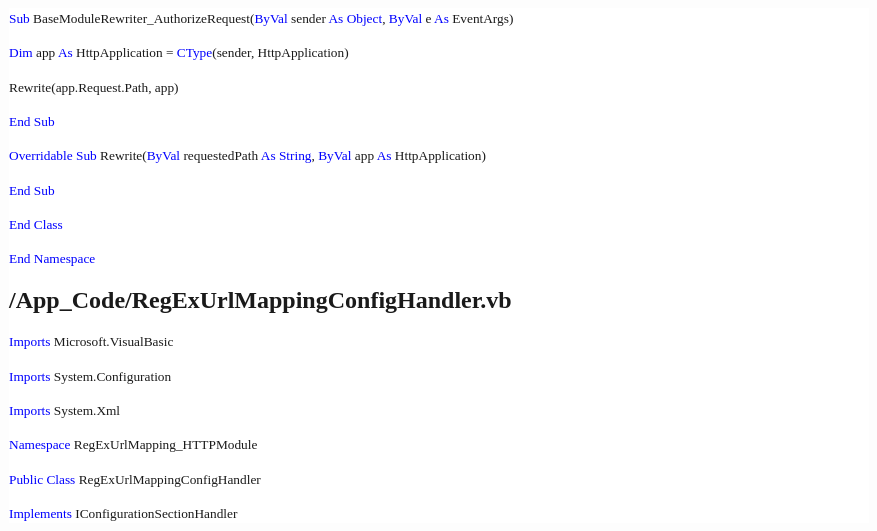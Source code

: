 <span style="font-size: 10pt; color: blue; font-family: Verdana">Sub</span><span style="font-size: 10pt; font-family: Verdana"> BaseModuleRewriter_AuthorizeRequest(<span style="color: blue">ByVal</span> sender <span style="color: blue">As</span> <span style="color: blue">Object</span>, <span style="color: blue">ByVal</span> e <span style="color: blue">As</span> EventArgs)</span>
</p>
<p>
<span style="font-size: 10pt; color: blue; font-family: Verdana">Dim</span><span style="font-size: 10pt; font-family: Verdana"> app <span style="color: blue">As</span> HttpApplication = <span style="color: blue">CType</span>(sender, HttpApplication)</span>
</p>
<p>
<span style="font-size: 10pt; font-family: Verdana">Rewrite(app.Request.Path, app)</span>
</p>
<p>
<span style="font-size: 10pt; color: blue; font-family: Verdana">End</span><span style="font-size: 10pt; font-family: Verdana"> <span style="color: blue">Sub</span></span>
</p>
<p>
<span style="font-size: 10pt; color: blue; font-family: Verdana">Overridable</span><span style="font-size: 10pt; font-family: Verdana"> <span style="color: blue">Sub</span> Rewrite(<span style="color: blue">ByVal</span> requestedPath <span style="color: blue">As</span> <span style="color: blue">String</span>, <span style="color: blue">ByVal</span> app <span style="color: blue">As</span> HttpApplication)</span>
</p>
<p>
<span style="font-size: 10pt; color: blue; font-family: Verdana">End</span><span style="font-size: 10pt; font-family: Verdana"> <span style="color: blue">Sub</span></span>
</p>
<p>
<span style="font-size: 10pt; color: blue; font-family: Verdana">End</span><span style="font-size: 10pt; font-family: Verdana"> <span style="color: blue">Class</span></span>
</p>
<p>
<span style="font-size: 10pt; color: blue; font-family: Verdana">End</span><span style="font-size: 10pt; font-family: Verdana"> <span style="color: blue">Namespace</span></span>
</p>
<p>
<strong><span style="font-size: 18pt; font-family: Verdana">/App_Code/RegExUrlMappingConfigHandler.vb</span></strong><span style="font-size: 8.5pt; font-family: Verdana"></span>
</p>
<p>
<span style="font-size: 10pt; color: blue; font-family: Verdana">Imports</span><span style="font-size: 10pt; font-family: Verdana"> Microsoft.VisualBasic</span>
</p>
<p>
<span style="font-size: 10pt; color: blue; font-family: Verdana">Imports</span><span style="font-size: 10pt; font-family: Verdana"> System.Configuration</span>
</p>
<p>
<span style="font-size: 10pt; color: blue; font-family: Verdana">Imports</span><span style="font-size: 10pt; font-family: Verdana"> System.Xml</span>
</p>
<p>
<span style="font-size: 10pt; color: blue; font-family: Verdana">Namespace</span><span style="font-size: 10pt; font-family: Verdana"> RegExUrlMapping_HTTPModule</span>
</p>
<p>
<span style="font-size: 10pt; color: blue; font-family: Verdana">Public</span><span style="font-size: 10pt; font-family: Verdana"> <span style="color: blue">Class</span> RegExUrlMappingConfigHandler</span>
</p>
<p>
<span style="font-size: 10pt; color: blue; font-family: Verdana">Implements</span><span style="font-size: 10pt; font-family: Verdana"> IConfigurationSectionHandler</span>